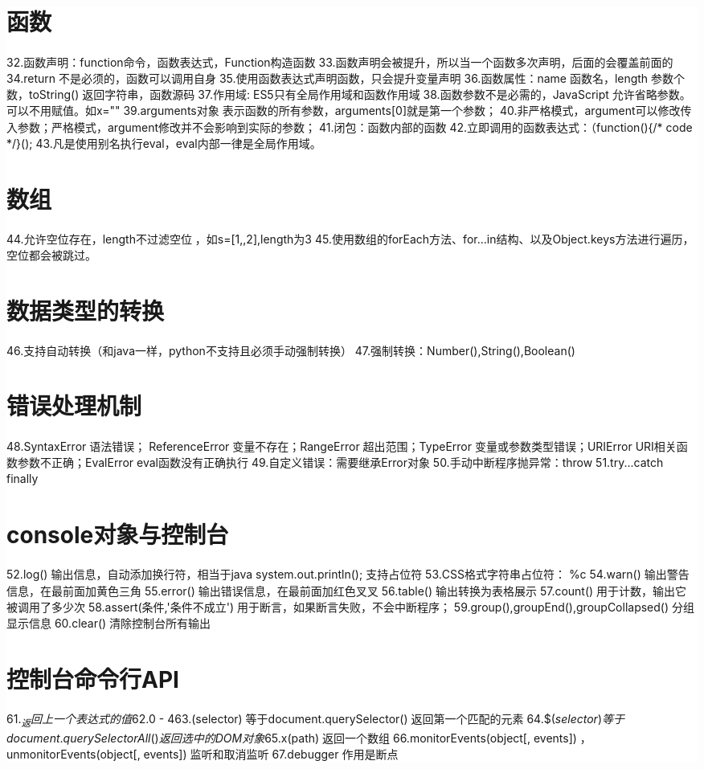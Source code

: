 # 函数
32.函数声明：function命令，函数表达式，Function构造函数
33.函数声明会被提升，所以当一个函数多次声明，后面的会覆盖前面的
34.return 不是必须的，函数可以调用自身
35.使用函数表达式声明函数，只会提升变量声明
36.函数属性：name 函数名，length 参数个数，toString() 返回字符串，函数源码
37.作用域: ES5只有全局作用域和函数作用域
38.函数参数不是必需的，JavaScript 允许省略参数。可以不用赋值。如x=""
39.arguments对象 表示函数的所有参数，arguments[0]就是第一个参数；
40.非严格模式，argument可以修改传入参数；严格模式，argument修改并不会影响到实际的参数；
41.闭包：函数内部的函数
42.立即调用的函数表达式：（function(){/* code */}();
43.凡是使用别名执行eval，eval内部一律是全局作用域。

# 数组
44.允许空位存在，length不过滤空位 ，如s=[1,,2],length为3
45.使用数组的forEach方法、for...in结构、以及Object.keys方法进行遍历，空位都会被跳过。

# 数据类型的转换
46.支持自动转换（和java一样，python不支持且必须手动强制转换）
47.强制转换：Number(),String(),Boolean()

# 错误处理机制
48.SyntaxError 语法错误； ReferenceError 变量不存在；RangeError 超出范围；TypeError 变量或参数类型错误；URIError URI相关函数参数不正确；EvalError eval函数没有正确执行
49.自定义错误：需要继承Error对象
50.手动中断程序抛异常：throw
51.try...catch finally

# console对象与控制台
52.log() 输出信息，自动添加换行符，相当于java system.out.println(); 支持占位符
53.CSS格式字符串占位符： %c
54.warn() 输出警告信息，在最前面加黄色三角
55.error() 输出错误信息，在最前面加红色叉叉
56.table() 输出转换为表格展示
57.count() 用于计数，输出它被调用了多少次
58.assert(条件,'条件不成立') 用于断言，如果断言失败，不会中断程序；
59.group(),groupEnd(),groupCollapsed() 分组显示信息
60.clear() 清除控制台所有输出

# 控制台命令行API
61.$_ 返回上一个表达式的值
62.$0 - $4
63.$(selector) 等于document.querySelector() 返回第一个匹配的元素
64.$$(selector) 等于document.querySelectorAll() 返回选中的DOM对象
65.$x(path) 返回一个数组
66.monitorEvents(object[, events]) ，unmonitorEvents(object[, events]) 监听和取消监听
67.debugger 作用是断点


[jekyll]:      http://jekyllrb.com
[jekyll-gh]:   https://github.com/jekyll/jekyll
[jekyll-help]: https://github.com/jekyll/jekyll-help